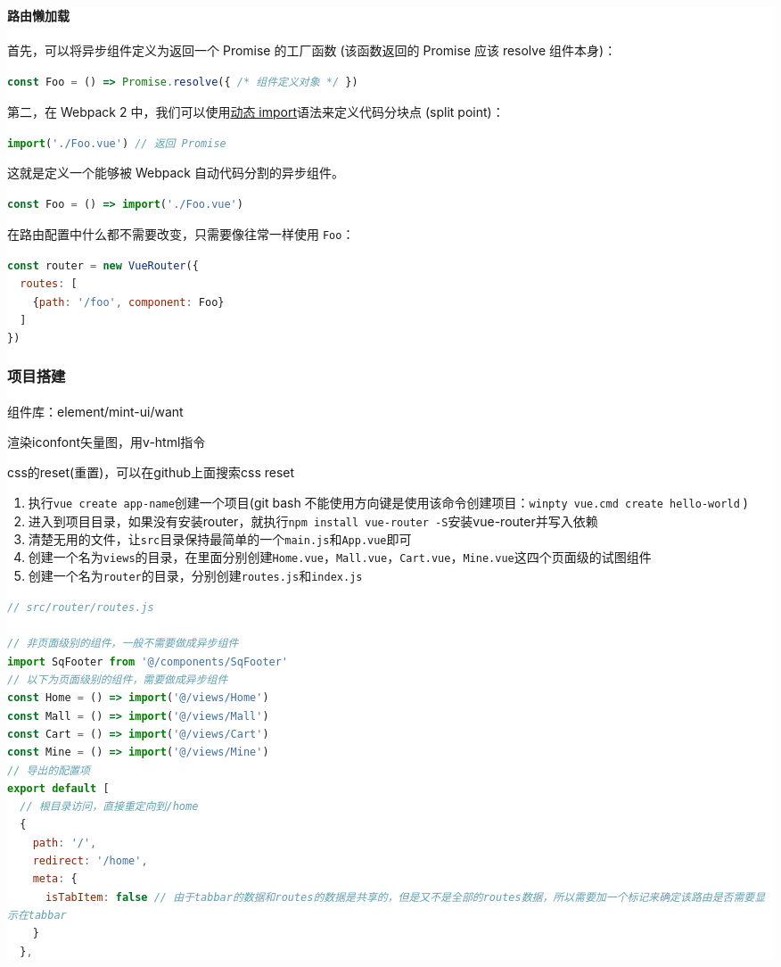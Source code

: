 ```js
```



#### 路由懒加载

首先，可以将异步组件定义为返回一个 Promise 的工厂函数 (该函数返回的 Promise 应该 resolve 组件本身)：

```js
const Foo = () => Promise.resolve({ /* 组件定义对象 */ })
```



第二，在 Webpack 2 中，我们可以使用[动态 import](https://github.com/tc39/proposal-dynamic-import)语法来定义代码分块点 (split point)：

```js
import('./Foo.vue') // 返回 Promise
```

这就是定义一个能够被 Webpack 自动代码分割的异步组件。

```js
const Foo = () => import('./Foo.vue')
```

在路由配置中什么都不需要改变，只需要像往常一样使用 `Foo`：

```js
const router = new VueRouter({
  routes: [
    {path: '/foo', component: Foo}
  ]
})
```



### 项目搭建

组件库：element/mint-ui/want

渲染iconfont矢量图，用v-html指令

css的reset(重置)，可以在github上面搜索css reset

1. 执行`vue create app-name`创建一个项目(git bash 不能使用方向键是使用该命令创建项目：`winpty vue.cmd create hello-world` )
2. 进入到项目目录，如果没有安装router，就执行`npm install vue-router -S`安装vue-router并写入依赖
3. 清楚无用的文件，让`src`目录保持最简单的一个`main.js`和`App.vue`即可
4. 创建一个名为`views`的目录，在里面分别创建`Home.vue`，`Mall.vue`，`Cart.vue`，`Mine.vue`这四个页面级的试图组件
5. 创建一个名为`router`的目录，分别创建`routes.js`和`index.js` 

```js
// src/router/routes.js
   
// 非页面级别的组件，一般不需要做成异步组件
import SqFooter from '@/components/SqFooter'
// 以下为页面级别的组件，需要做成异步组件
const Home = () => import('@/views/Home')
const Mall = () => import('@/views/Mall')
const Cart = () => import('@/views/Cart')
const Mine = () => import('@/views/Mine')
// 导出的配置项
export default [
  // 根目录访问，直接重定向到/home
  {
    path: '/',
    redirect: '/home',
    meta: {
      isTabItem: false // 由于tabbar的数据和routes的数据是共享的，但是又不是全部的routes数据，所以需要加一个标记来确定该路由是否需要显示在tabbar
    }
  },
```